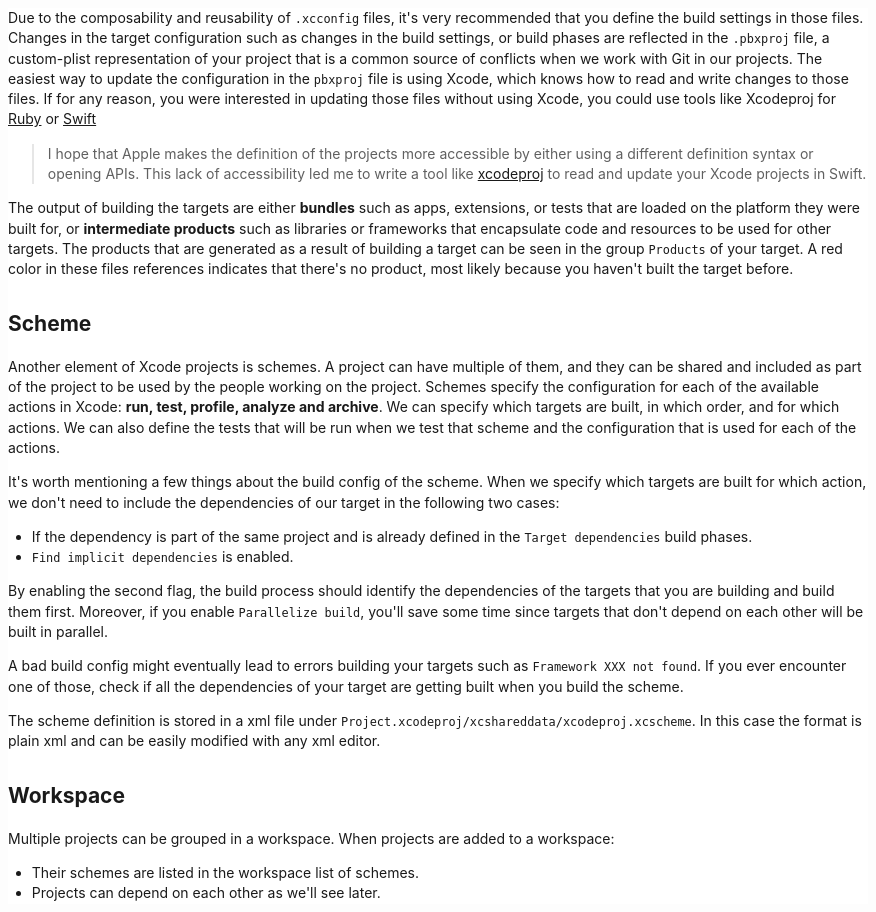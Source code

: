 Due to the composability and reusability of `.xcconfig` files, it's very recommended that you define the build settings in those files. Changes in the target configuration such as changes in the build settings, or build phases are reflected in the `.pbxproj` file, a custom-plist representation of your project that is a common source of conflicts when we work with Git in our projects. The easiest way to update the configuration in the `pbxproj` file is using Xcode, which knows how to read and write changes to those files. If for any reason, you were interested in updating those files without using Xcode, you could use tools like Xcodeproj for [Ruby](https://github.com/cocoapods/xcodeproj) or [Swift](https://github.com/swift-xcode/xcodeproj)

> I hope that Apple makes the definition of the projects more accessible by either using a different definition syntax or opening APIs. This lack of accessibility led me to write a tool like [xcodeproj](https://github.com/swift-xcode/xcodeproj) to read and update your Xcode projects in Swift.

The output of building the targets are either **bundles** such as apps, extensions, or tests that are loaded on the platform they were built for, or **intermediate products** such as libraries or frameworks that encapsulate code and resources to be used for other targets. The products that are generated as a result of building a target can be seen in the group `Products` of your target. A red color in these files references indicates that there's no product, most likely because you haven't built the target before.

## Scheme

Another element of Xcode projects is schemes. A project can have multiple of them, and they can be shared and included as part of the project to be used by the people working on the project. Schemes specify the configuration for each of the available actions in Xcode: **run, test, profile, analyze and archive**. We can specify which targets are built, in which order, and for which actions. We can also define the tests that will be run when we test that scheme and the configuration that is used for each of the actions.

It's worth mentioning a few things about the build config of the scheme. When we specify which targets are built for which action, we don't need to include the dependencies of our target in the following two cases:

- If the dependency is part of the same project and is already defined in the `Target dependencies` build phases.
- `Find implicit dependencies` is enabled.

By enabling the second flag, the build process should identify the dependencies of the targets that you are building and build them first. Moreover, if you enable `Parallelize build`, you'll save some time since targets that don't depend on each other will be built in parallel.

A bad build config might eventually lead to errors building your targets such as `Framework XXX not found`. If you ever encounter one of those, check if all the dependencies of your target are getting built when you build the scheme.

The scheme definition is stored in a xml file under `Project.xcodeproj/xcshareddata/xcodeproj.xcscheme`. In this case the format is plain xml and can be easily modified with any xml editor.

## Workspace

Multiple projects can be grouped in a workspace. When projects are added to a workspace:

- Their schemes are listed in the workspace list of schemes.
- Projects can depend on each other as we'll see later.
